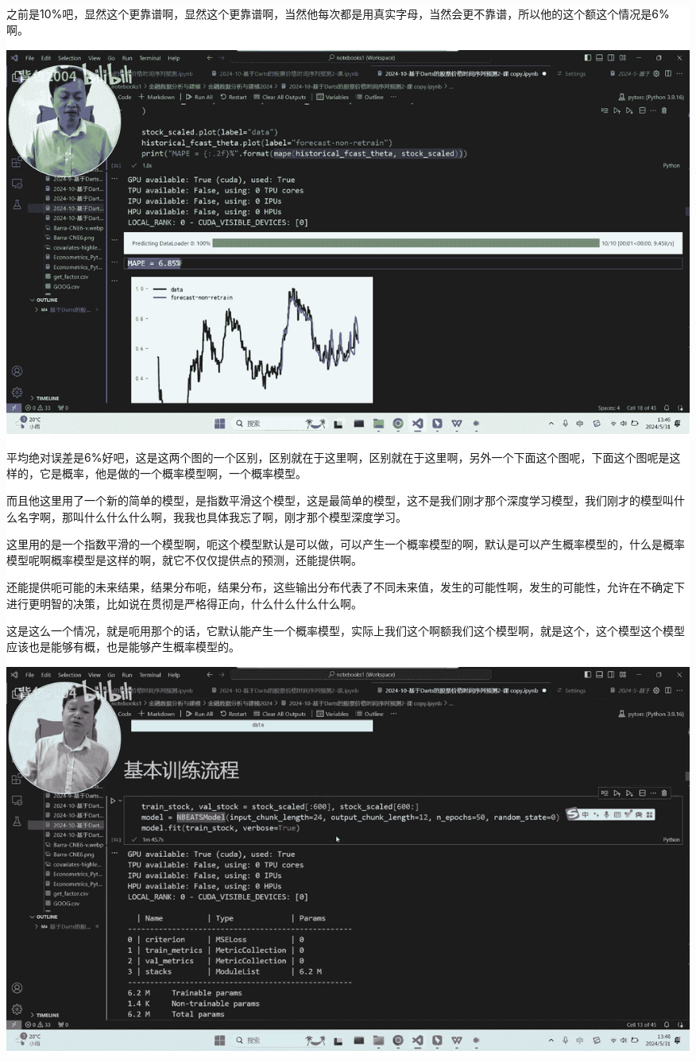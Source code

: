 之前是10%吧，显然这个更靠谱啊，显然这个更靠谱啊，当然他每次都是用真实字母，当然会更不靠谱，所以他的这个额这个情况是6%啊。



![](img/1614a27eeab6a4f18e5814cdbdd91628_55.png)

平均绝对误差是6%好吧，这是这两个图的一个区别，区别就在于这里啊，区别就在于这里啊，另外一个下面这个图呢，下面这个图呢是这样的，它是概率，他是做的一个概率模型啊，一个概率模型。

而且他这里用了一个新的简单的模型，是指数平滑这个模型，这是最简单的模型，这不是我们刚才那个深度学习模型，我们刚才的模型叫什么名字啊，那叫什么什么什么啊，我我也具体我忘了啊，刚才那个模型深度学习。

这里用的是一个指数平滑的一个模型啊，呃这个模型默认是可以做，可以产生一个概率模型的啊，默认是可以产生概率模型的，什么是概率模型呢啊概率模型是这样的啊，就它不仅仅提供点的预测，还能提供啊。

还能提供呃可能的未来结果，结果分布呃，结果分布，这些输出分布代表了不同未来值，发生的可能性啊，发生的可能性，允许在不确定下进行更明智的决策，比如说在贯彻是严格得正向，什么什么什么什么啊。

这是这么一个情况，就是呃用那个的话，它默认能产生一个概率模型，实际上我们这个啊额我们这个模型啊，就是这个，这个模型这个模型应该也是能够有概，也是能够产生概率模型的。



![](img/1614a27eeab6a4f18e5814cdbdd91628_57.png)
